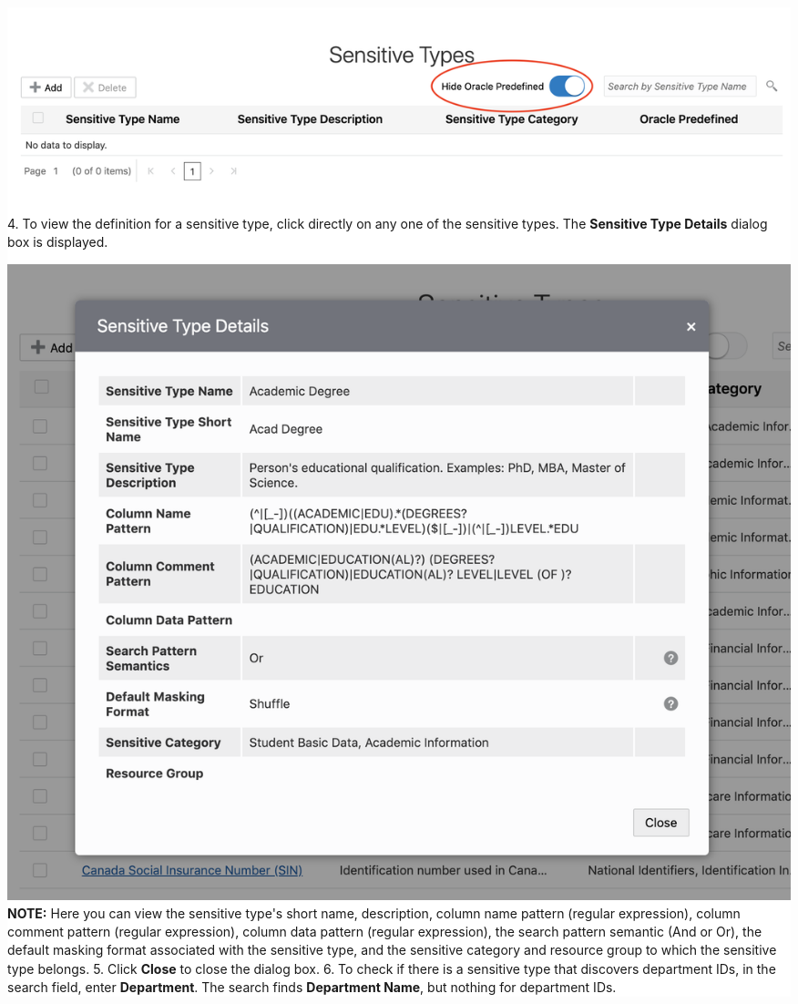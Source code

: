  
![](./images/7.1.3.png " ")
4. To view the definition for a sensitive type, click directly on any one of the sensitive types. The **Sensitive Type Details** dialog box is displayed.
 
![](./images/7.1.5.png " ")
	**NOTE:** Here you can view the sensitive type's short name, description, column name pattern (regular expression), column comment pattern (regular 		expression), column data pattern (regular expression), the search pattern semantic (And or Or), the default masking format associated with the sensitive 	type, and the sensitive category and resource group to which the sensitive type belongs.<!--<br/>-->
5. Click **Close** to close the dialog box.
6. To check if there is a sensitive type that discovers department IDs, in the search field, enter **Department**. The search finds **Department Name**, but nothing for department IDs.
 